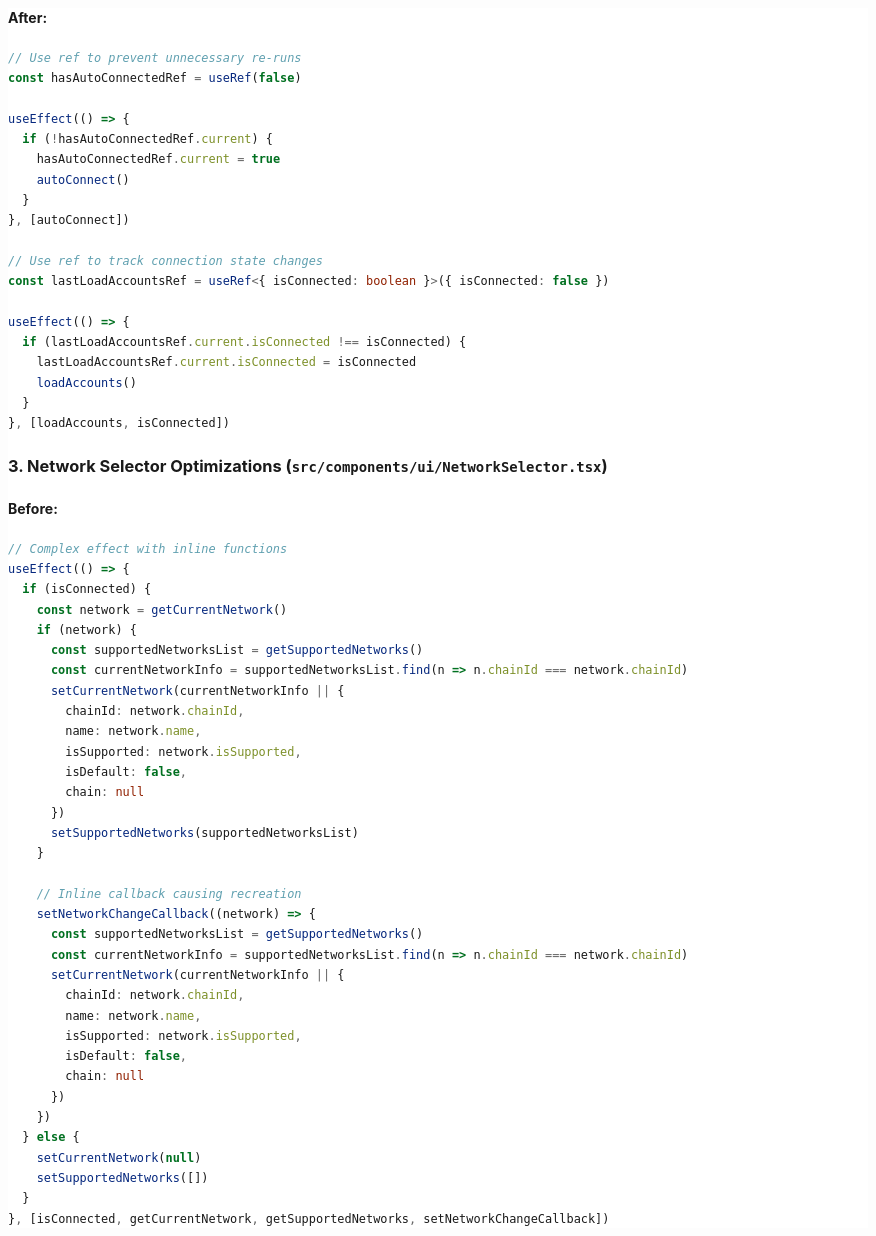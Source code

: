 #### **After:**
```typescript
// Use ref to prevent unnecessary re-runs
const hasAutoConnectedRef = useRef(false)

useEffect(() => {
  if (!hasAutoConnectedRef.current) {
    hasAutoConnectedRef.current = true
    autoConnect()
  }
}, [autoConnect])

// Use ref to track connection state changes
const lastLoadAccountsRef = useRef<{ isConnected: boolean }>({ isConnected: false })

useEffect(() => {
  if (lastLoadAccountsRef.current.isConnected !== isConnected) {
    lastLoadAccountsRef.current.isConnected = isConnected
    loadAccounts()
  }
}, [loadAccounts, isConnected])
```

### 3. Network Selector Optimizations (`src/components/ui/NetworkSelector.tsx`)

#### **Before:**
```typescript
// Complex effect with inline functions
useEffect(() => {
  if (isConnected) {
    const network = getCurrentNetwork()
    if (network) {
      const supportedNetworksList = getSupportedNetworks()
      const currentNetworkInfo = supportedNetworksList.find(n => n.chainId === network.chainId)
      setCurrentNetwork(currentNetworkInfo || {
        chainId: network.chainId,
        name: network.name,
        isSupported: network.isSupported,
        isDefault: false,
        chain: null
      })
      setSupportedNetworks(supportedNetworksList)
    }

    // Inline callback causing recreation
    setNetworkChangeCallback((network) => {
      const supportedNetworksList = getSupportedNetworks()
      const currentNetworkInfo = supportedNetworksList.find(n => n.chainId === network.chainId)
      setCurrentNetwork(currentNetworkInfo || {
        chainId: network.chainId,
        name: network.name,
        isSupported: network.isSupported,
        isDefault: false,
        chain: null
      })
    })
  } else {
    setCurrentNetwork(null)
    setSupportedNetworks([])
  }
}, [isConnected, getCurrentNetwork, getSupportedNetworks, setNetworkChangeCallback])
```
